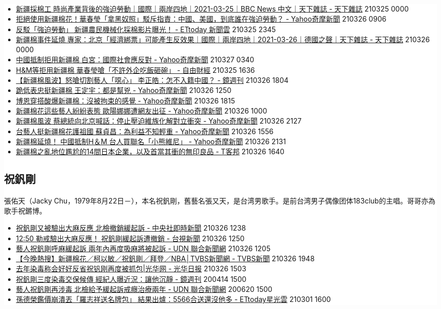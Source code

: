 - [新疆採棉工 時尚產業背後的強迫勞動｜國際｜兩岸四地｜2021-03-25｜BBC News 中文｜天下雜誌 - 天下雜誌](https://www.cw.com.tw/article/5113290 "新疆採棉工 時尚產業背後的強迫勞動｜國際｜兩岸四地｜2021-03-25｜BBC News 中文｜天下雜誌 - 天下雜誌") 210325 0000
- [拒絕使用新疆棉花！華春瑩「拿黑奴照」駁斥指責：中國、美國，到底誰在強迫勞動？ - Yahoo奇摩新聞](https://tw.news.yahoo.com/%E6%8B%92%E7%B5%95%E4%BD%BF%E7%94%A8%E6%96%B0%E7%96%86%E6%A3%89%E8%8A%B1-%E8%8F%AF%E6%98%A5%E7%91%A9-%E6%8B%BF%E9%BB%91%E5%A5%B4%E7%85%A7-%E9%A7%81%E6%96%A5%E6%8C%87%E8%B2%AC-%E4%B8%AD%E5%9C%8B-211315699.html "拒絕使用新疆棉花！華春瑩「拿黑奴照」駁斥指責：中國、美國，到底誰在強迫勞動？ - Yahoo奇摩新聞") 210326 0906
- [反駁「強迫勞動」 新疆農民機械化採棉影片曝光！ - ETtoday 新聞雲](https://www.ettoday.net/news/20210325/1946619.htm "反駁「強迫勞動」 新疆農民機械化採棉影片曝光！ - ETtoday 新聞雲") 210325 2345
- [新疆棉事件延燒 專家：北京「經濟綁票」可能產生反效果｜國際｜兩岸四地｜2021-03-26｜德國之聲｜天下雜誌 - 天下雜誌](https://www.cw.com.tw/article/5114067 "新疆棉事件延燒 專家：北京「經濟綁票」可能產生反效果｜國際｜兩岸四地｜2021-03-26｜德國之聲｜天下雜誌 - 天下雜誌") 210326 0000
- [中國抵制拒用新疆棉 白宮：國際社會應反對 - Yahoo奇摩新聞](https://tw.news.yahoo.com/%E4%B8%AD%E5%9C%8B%E6%8A%B5%E5%88%B6%E6%8B%92%E7%94%A8%E6%96%B0%E7%96%86%E6%A3%89-%E7%99%BD%E5%AE%AE-%E5%9C%8B%E9%9A%9B%E7%A4%BE%E6%9C%83%E6%87%89%E5%8F%8D%E5%B0%8D-191817090.html "中國抵制拒用新疆棉 白宮：國際社會應反對 - Yahoo奇摩新聞") 210327 0340
- [H&M等拒用新疆棉 華春瑩嗆「不許外企吃飯砸碗」 - 自由財經](https://ec.ltn.com.tw/article/breakingnews/3478947 "H&M等拒用新疆棉 華春瑩嗆「不許外企吃飯砸碗」 - 自由財經") 210325 1636
- [【新疆棉風波】怒嗆切割藝人「噁心」 李正皓：怎不入籍中國？ - 鏡週刊](https://www.mirrormedia.mg/story/20210326edi041/ "【新疆棉風波】怒嗆切割藝人「噁心」 李正皓：怎不入籍中國？ - 鏡週刊") 210326 1804
- [跪低表忠挺新疆棉 王定宇：都是幫兇 - Yahoo奇摩新聞](https://tw.news.yahoo.com/%E8%B7%AA%E4%BD%8E%E8%A1%A8%E5%BF%A0%E6%8C%BA%E6%96%B0%E7%96%86%E6%A3%89-%E7%8E%8B%E5%AE%9A%E5%AE%87-%E9%83%BD%E6%98%AF%E5%B9%AB%E5%85%87-045009835.html "跪低表忠挺新疆棉 王定宇：都是幫兇 - Yahoo奇摩新聞") 210326 1250
- [博恩穿搭酸爆新疆棉：沒被拘束的感覺 - Yahoo奇摩新聞](https://tw.news.yahoo.com/%E5%8D%9A%E6%81%A9%E7%A9%BF%E6%90%AD%E9%85%B8%E7%88%86%E6%96%B0%E7%96%86%E6%A3%89-%E6%B2%92%E8%A2%AB%E6%8B%98%E6%9D%9F%E7%9A%84%E6%84%9F%E8%A6%BA-101503019.html "博恩穿搭酸爆新疆棉：沒被拘束的感覺 - Yahoo奇摩新聞") 210326 1815
- [新疆棉花這些藝人紛紛表態 歐陽娜娜遭網友出征 - Yahoo奇摩新聞](https://tw.news.yahoo.com/%E6%96%B0%E7%96%86%E6%A3%89%E8%8A%B1%E9%80%99%E4%BA%9B%E8%97%9D%E4%BA%BA%E7%B4%9B%E7%B4%9B%E8%A1%A8%E6%85%8B-%E6%AD%90%E9%99%BD%E5%A8%9C%E5%A8%9C%E9%81%AD%E7%B6%B2%E5%8F%8B%E5%87%BA%E5%BE%B5-020038253.html "新疆棉花這些藝人紛紛表態 歐陽娜娜遭網友出征 - Yahoo奇摩新聞") 210326 1000
- [新疆棉風波 蔡總統向北京喊話：停止壓迫維族化解對立衝突 - Yahoo奇摩新聞](https://tw.news.yahoo.com/%E6%96%B0%E7%96%86%E6%A3%89%E9%A2%A8%E6%B3%A2-%E8%94%A1%E7%B8%BD%E7%B5%B1%E5%90%91%E5%8C%97%E4%BA%AC%E5%96%8A%E8%A9%B1-%E5%81%9C%E6%AD%A2%E5%A3%93%E8%BF%AB%E7%B6%AD%E6%97%8F%E5%8C%96%E8%A7%A3%E5%B0%8D%E7%AB%8B%E8%A1%9D%E7%AA%81-132737223.html "新疆棉風波 蔡總統向北京喊話：停止壓迫維族化解對立衝突 - Yahoo奇摩新聞") 210326 2127
- [台藝人挺新疆棉花護祖國 蘇貞昌：為利益不知輕重 - Yahoo奇摩新聞](https://tw.news.yahoo.com/%E5%8F%B0%E8%97%9D%E4%BA%BA%E6%8C%BA%E6%96%B0%E7%96%86%E6%A3%89%E8%8A%B1%E8%AD%B7%E7%A5%96%E5%9C%8B-%E8%98%87%E8%B2%9E%E6%98%8C-%E7%82%BA%E5%88%A9%E7%9B%8A%E4%B8%8D%E7%9F%A5%E8%BC%95%E9%87%8D-075633803.html "台藝人挺新疆棉花護祖國 蘇貞昌：為利益不知輕重 - Yahoo奇摩新聞") 210326 1556
- [新疆棉延燒！ 中國抵制H＆M 台人買聯名「小熊維尼」 - Yahoo奇摩新聞](https://tw.news.yahoo.com/%E6%96%B0%E7%96%86%E6%A3%89%E5%BB%B6%E7%87%92-%E4%B8%AD%E5%9C%8B%E6%8A%B5%E5%88%B6h-m-%E5%8F%B0%E4%BA%BA%E8%B2%B7%E8%81%AF%E5%90%8D-%E5%B0%8F%E7%86%8A%E7%B6%AD%E5%B0%BC-133140835.html "新疆棉延燒！ 中國抵制H＆M 台人買聯名「小熊維尼」 - Yahoo奇摩新聞") 210326 2131
- [新疆棉之亂地位尷尬的14間日本企業，以及首當其衝的無印良品 - T客邦](https://www.techbang.com/posts/85461-xinjiang-cotton-incident-stuck-between-the-united-states-and "新疆棉之亂地位尷尬的14間日本企業，以及首當其衝的無印良品 - T客邦") 210326 1640

## 祝釩剛

張佑天（Jacky Chu，1979年8月22日－），本名祝釩剛，舊藝名張又天，是台湾男歌手。是前台湾男子偶像团体183club的主唱。哥哥亦為歌手祝鏘博。
- [祝釩剛又被驗出大麻反應 北檢撤銷緩起訴 - 中央社即時新聞](https://www.cna.com.tw/news/firstnews/202103260085.aspx "祝釩剛又被驗出大麻反應 北檢撤銷緩起訴 - 中央社即時新聞") 210326 1238
- [12:50 勒戒驗出大麻反應！ 祝釩剛緩起訴遭撤銷 - 台視新聞](https://news.ttv.com.tw/news/11003260017400N "12:50 勒戒驗出大麻反應！ 祝釩剛緩起訴遭撤銷 - 台視新聞") 210326 1250
- [藝人祝釩剛呼麻緩起訴 兩年內再度吸麻將被起訴 - UDN 聯合新聞網](https://udn.com/news/story/7321/5345360?from=udn-catelistnews_ch2 "藝人祝釩剛呼麻緩起訴 兩年內再度吸麻將被起訴 - UDN 聯合新聞網") 210326 1205
- [【今晚熱搜】新疆棉花／柯以敏／祝釩剛／拜登／NBA│TVBS新聞網 - TVBS新聞](https://news.tvbs.com.tw/life/1483950 "【今晚熱搜】新疆棉花／柯以敏／祝釩剛／拜登／NBA│TVBS新聞網 - TVBS新聞") 210326 1948
- [去年染毒称会好好反省祝钒刚再度被抓包|光华网 - 光华日报](https://www.kwongwah.com.my/20210326/%E5%8E%BB%E5%B9%B4%E6%9F%93%E6%AF%92%E7%A7%B0%E4%BC%9A%E5%A5%BD%E5%A5%BD%E5%8F%8D%E7%9C%81-%E7%A5%9D%E9%92%92%E5%88%9A%E5%86%8D%E5%BA%A6%E8%A2%AB%E6%8A%93%E5%8C%85/ "去年染毒称会好好反省祝钒刚再度被抓包|光华网 - 光华日报") 210326 1503
- [祝釩剛三度染毒交保候傳 經紀人曝近況：讓他沉靜 - 鏡週刊](https://www.mirrormedia.mg/story/20200415ent001/ "祝釩剛三度染毒交保候傳 經紀人曝近況：讓他沉靜 - 鏡週刊") 200414 1500
- [藝人祝釩剛再涉毒 北檢給予緩起訴戒癮治療兩年 - UDN 聯合新聞網](https://udn.com/news/story/7321/4648330 "藝人祝釩剛再涉毒 北檢給予緩起訴戒癮治療兩年 - UDN 聯合新聞網") 200620 1500
- [孫德榮鑑價崩潰丟「羅志祥送名牌包」 結果出爐：5566合送還沒他多 - ETtoday星光雲](https://star.ettoday.net/news/1928527 "孫德榮鑑價崩潰丟「羅志祥送名牌包」 結果出爐：5566合送還沒他多 - ETtoday星光雲") 210301 1600